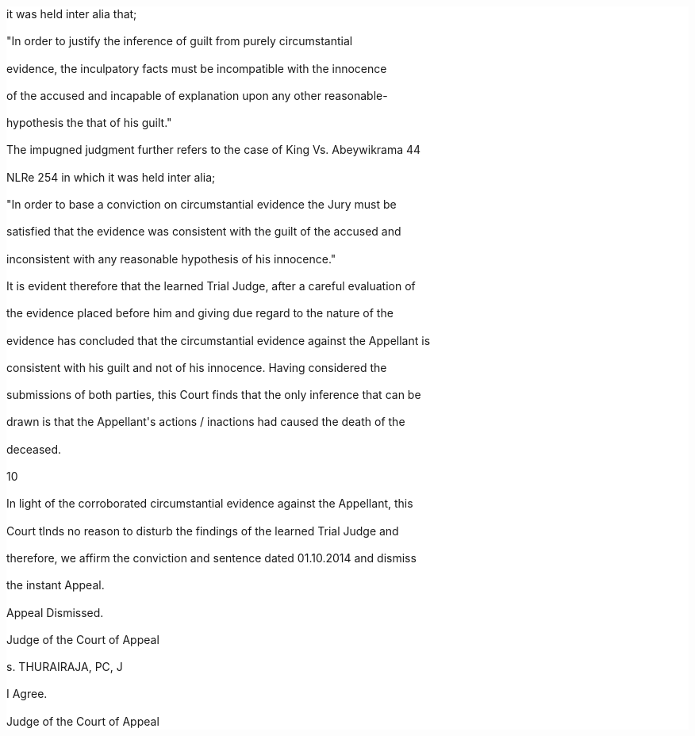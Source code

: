 it was held inter alia that;

"In order to justify the inference of guilt from purely circumstantial

evidence, the inculpatory facts must be incompatible with the innocence

of the accused and incapable of explanation upon any other reasonable-

hypothesis the that of his guilt."

The impugned judgment further refers to the case of King Vs. Abeywikrama 44

NLRe 254 in which it was held inter alia;

"In order to base a conviction on circumstantial evidence the Jury must be

satisfied that the evidence was consistent with the guilt of the accused and

inconsistent with any reasonable hypothesis of his innocence."

It is evident therefore that the learned Trial Judge, after a careful evaluation of

the evidence placed before him and giving due regard to the nature of the

evidence has concluded that the circumstantial evidence against the Appellant is

consistent with his guilt and not of his innocence. Having considered the

submissions of both parties, this Court finds that the only inference that can be

drawn is that the Appellant's actions / inactions had caused the death of the

deceased.

10

In light of the corroborated circumstantial evidence against the Appellant, this

Court tlnds no reason to disturb the findings of the learned Trial Judge and

therefore, we affirm the conviction and sentence dated 01.10.2014 and dismiss

the instant Appeal.

Appeal Dismissed.

Judge of the Court of Appeal

s. THURAIRAJA, PC, J

I Agree.

Judge of the Court of Appeal